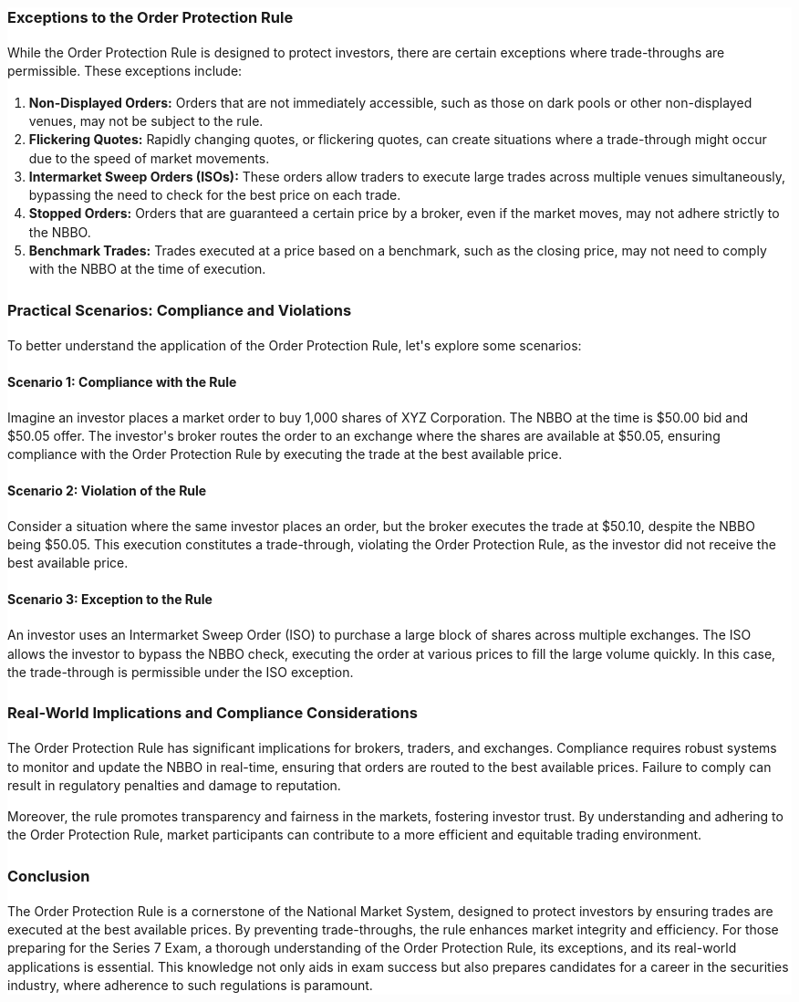 ### Exceptions to the Order Protection Rule

While the Order Protection Rule is designed to protect investors, there are certain exceptions where trade-throughs are permissible. These exceptions include:

1. **Non-Displayed Orders:** Orders that are not immediately accessible, such as those on dark pools or other non-displayed venues, may not be subject to the rule.
2. **Flickering Quotes:** Rapidly changing quotes, or flickering quotes, can create situations where a trade-through might occur due to the speed of market movements.
3. **Intermarket Sweep Orders (ISOs):** These orders allow traders to execute large trades across multiple venues simultaneously, bypassing the need to check for the best price on each trade.
4. **Stopped Orders:** Orders that are guaranteed a certain price by a broker, even if the market moves, may not adhere strictly to the NBBO.
5. **Benchmark Trades:** Trades executed at a price based on a benchmark, such as the closing price, may not need to comply with the NBBO at the time of execution.

### Practical Scenarios: Compliance and Violations

To better understand the application of the Order Protection Rule, let's explore some scenarios:

#### Scenario 1: Compliance with the Rule

Imagine an investor places a market order to buy 1,000 shares of XYZ Corporation. The NBBO at the time is $50.00 bid and $50.05 offer. The investor's broker routes the order to an exchange where the shares are available at $50.05, ensuring compliance with the Order Protection Rule by executing the trade at the best available price.

#### Scenario 2: Violation of the Rule

Consider a situation where the same investor places an order, but the broker executes the trade at $50.10, despite the NBBO being $50.05. This execution constitutes a trade-through, violating the Order Protection Rule, as the investor did not receive the best available price.

#### Scenario 3: Exception to the Rule

An investor uses an Intermarket Sweep Order (ISO) to purchase a large block of shares across multiple exchanges. The ISO allows the investor to bypass the NBBO check, executing the order at various prices to fill the large volume quickly. In this case, the trade-through is permissible under the ISO exception.

### Real-World Implications and Compliance Considerations

The Order Protection Rule has significant implications for brokers, traders, and exchanges. Compliance requires robust systems to monitor and update the NBBO in real-time, ensuring that orders are routed to the best available prices. Failure to comply can result in regulatory penalties and damage to reputation.

Moreover, the rule promotes transparency and fairness in the markets, fostering investor trust. By understanding and adhering to the Order Protection Rule, market participants can contribute to a more efficient and equitable trading environment.

### Conclusion

The Order Protection Rule is a cornerstone of the National Market System, designed to protect investors by ensuring trades are executed at the best available prices. By preventing trade-throughs, the rule enhances market integrity and efficiency. For those preparing for the Series 7 Exam, a thorough understanding of the Order Protection Rule, its exceptions, and its real-world applications is essential. This knowledge not only aids in exam success but also prepares candidates for a career in the securities industry, where adherence to such regulations is paramount.
